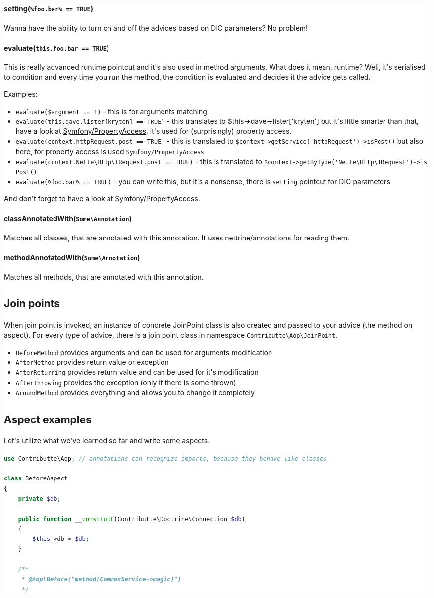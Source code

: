 #### setting(`%foo.bar% == TRUE`)

Wanna have the ability to turn on and off the advices based on DIC parameters? No problem!

#### evaluate(`this.foo.bar == TRUE`)

This is really advanced runtime pointcut and it's also used in method arguments.
What does it mean, runtime? Well, it's serialised to condition and every time you run the method, the condition is evaluated and decides it the advice gets called.

Examples:

- `evaluate($argument == 1)` - this is for arguments matching
- `evaluate(this.dave.lister[kryten] == TRUE)` - this translates to $this->dave->lister['kryten'] but it's little smarter than that, have a look at [Symfony/PropertyAccess](http://symfony.com/doc/current/components/property_access/index.html), it's used for (surprisingly) property access.
- `evaluate(context.httpRequest.post == TRUE)` - this is translated to `$context->getService('httpRequest')->isPost()` but also here, for property access is used `Symfony/PropertyAccess`
- `evaluate(context.Nette\Http\IRequest.post == TRUE)` - this is translated to `$context->getByType('Nette\Http\IRequest')->isPost()`
- `evaluate(%foo.bar% == TRUE)` - you can write this, but it's a nonsense, there is `setting` pointcut for DIC parameters

And don't forget to have a look at [Symfony/PropertyAccess](http://symfony.com/doc/current/components/property_access/index.html).

#### classAnnotatedWith(`Some\Annotation`)

Matches all classes, that are annotated with this annotation. It uses [nettrine/annotations](https://github.com/contributte/doctrine-annotations) for reading them.

#### methodAnnotatedWith(`Some\Annotation`)

Matches all methods, that are annotated with this annotation.


## Join points

When join point is invoked, an instance of concrete JoinPoint class is also created and passed to your advice (the method on aspect).
For every type of advice, there is a join point class in namespace `Contributte\Aop\JoinPoint`.

- `BeforeMethod` provides arguments and can be used for arguments modification
- `AfterMethod` provides return value or exception
- `AfterReturning` provides return value and can be used for it's modification
- `AfterThrowing` provides the exception (only if there is some thrown)
- `AroundMethod` provides everything and allows you to change it completely


## Aspect examples

Let's utilize what we've learned so far and write some aspects.

```php
use Contributte\Aop; // annotations can recognize imports, because they behave like classes

class BeforeAspect
{
	private $db;

	public function __construct(Contributte\Doctrine\Connection $db)
	{
		$this->db = $db;
	}

	/**
	 * @Aop\Before("method(CommonService->magic)")
	 */
```